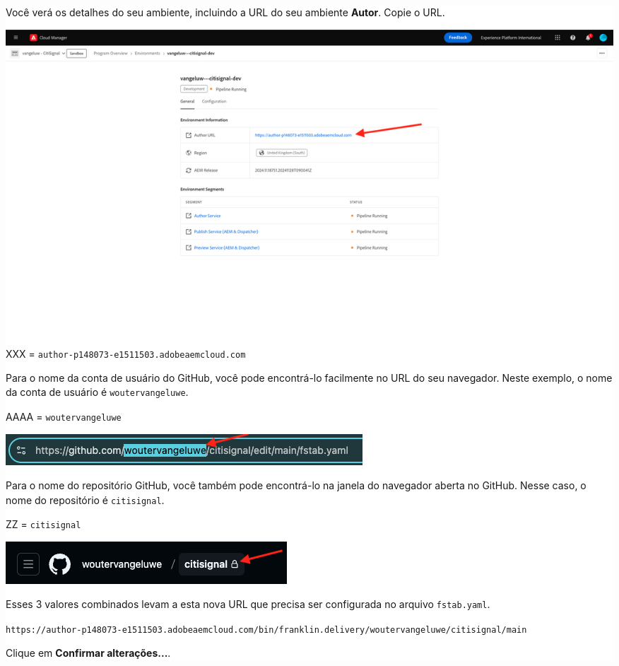 Você verá os detalhes do seu ambiente, incluindo a URL do seu ambiente **Autor**. Copie o URL.

![AEMCS](./images/aemcs10.png)

XXX = `author-p148073-e1511503.adobeaemcloud.com`

Para o nome da conta de usuário do GitHub, você pode encontrá-lo facilmente no URL do seu navegador. Neste exemplo, o nome da conta de usuário é `woutervangeluwe`.

AAAA = `woutervangeluwe`

![AEMCS](./images/aemcs11.png)

Para o nome do repositório GitHub, você também pode encontrá-lo na janela do navegador aberta no GitHub. Nesse caso, o nome do repositório é `citisignal`.

ZZ = `citisignal`

![AEMCS](./images/aemcs12.png)

Esses 3 valores combinados levam a esta nova URL que precisa ser configurada no arquivo `fstab.yaml`.

`https://author-p148073-e1511503.adobeaemcloud.com/bin/franklin.delivery/woutervangeluwe/citisignal/main`

Clique em **Confirmar alterações...**.

